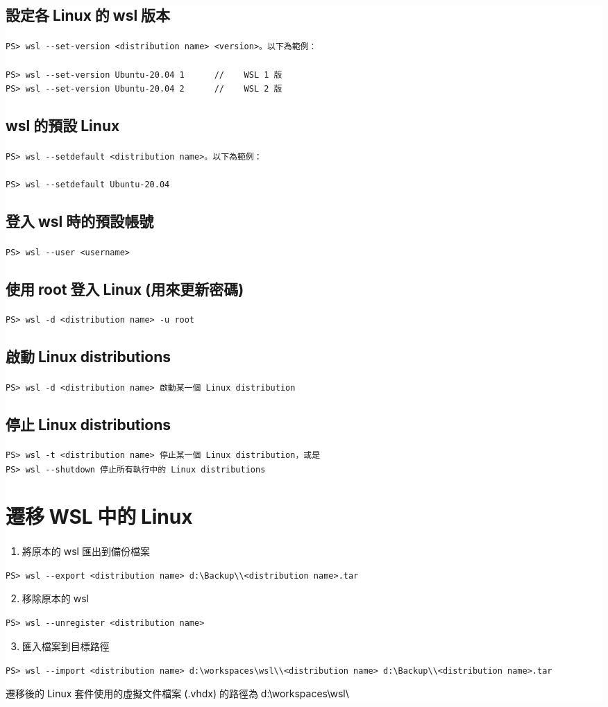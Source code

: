 
## 設定各 Linux 的 wsl 版本
```
PS> wsl --set-version <distribution name> <version>。以下為範例：

PS> wsl --set-version Ubuntu-20.04 1      //    WSL 1 版
PS> wsl --set-version Ubuntu-20.04 2      //    WSL 2 版
```

## wsl 的預設 Linux
```
PS> wsl --setdefault <distribution name>。以下為範例：

PS> wsl --setdefault Ubuntu-20.04
```

## 登入 wsl 時的預設帳號
```
PS> wsl --user <username>
```

## 使用 root 登入 Linux (用來更新密碼)
```
PS> wsl -d <distribution name> -u root
```

## 啟動 Linux distributions
```
PS> wsl -d <distribution name> 啟動某一個 Linux distribution
```
		
## 停止 Linux distributions
```
PS> wsl -t <distribution name> 停止某一個 Linux distribution，或是
PS> wsl --shutdown 停止所有執行中的 Linux distributions
```

# 遷移 WSL 中的 Linux

1. 將原本的 wsl 匯出到備份檔案
```
PS> wsl --export <distribution name> d:\Backup\\<distribution name>.tar
```

2. 移除原本的 wsl
```
PS> wsl --unregister <distribution name>
```

3. 匯入檔案到目標路徑
```
PS> wsl --import <distribution name> d:\workspaces\wsl\\<distribution name> d:\Backup\\<distribution name>.tar
```
遷移後的 Linux 套件使用的虛擬文件檔案 (.vhdx) 的路徑為 d:\workspaces\wsl\\<distribution name> 
											 